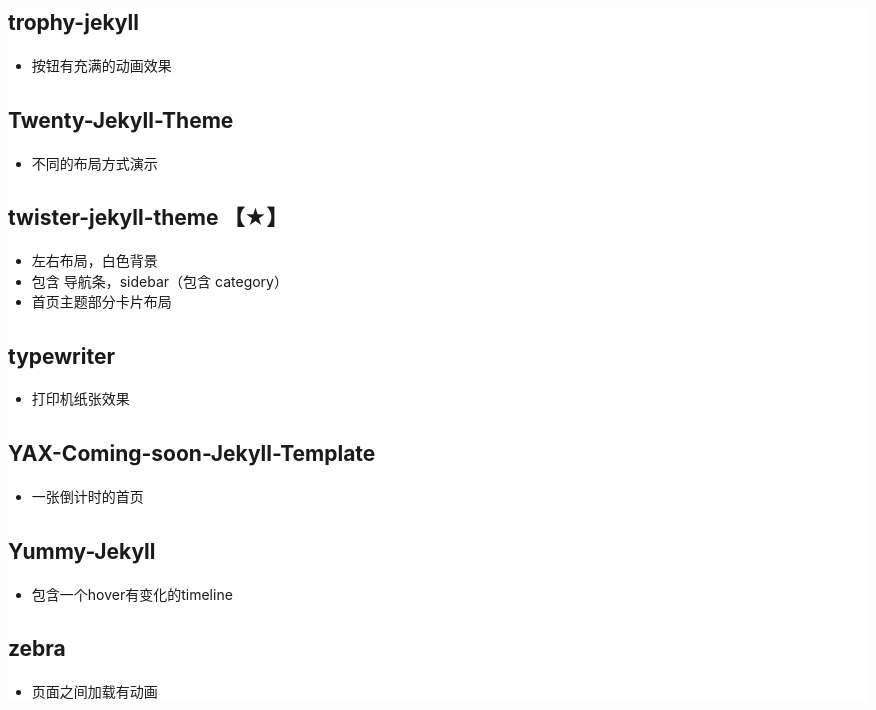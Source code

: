 ## trophy-jekyll

* 按钮有充满的动画效果










## Twenty-Jekyll-Theme

* 不同的布局方式演示









## twister-jekyll-theme 【★】

* 左右布局，白色背景
* 包含 导航条，sidebar（包含 category）
* 首页主题部分卡片布局








## typewriter

* 打印机纸张效果









## YAX-Coming-soon-Jekyll-Template

* 一张倒计时的首页








## Yummy-Jekyll

* 包含一个hover有变化的timeline








## zebra

* 页面之间加载有动画










